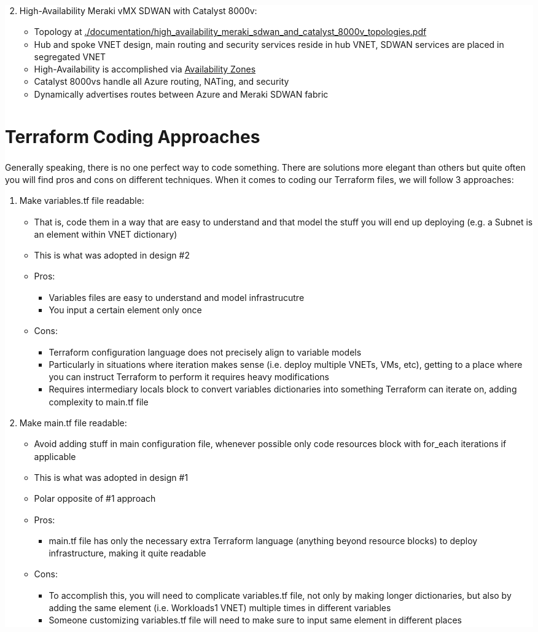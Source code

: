 2. High-Availability Meraki vMX SDWAN with Catalyst 8000v:

    - Topology at [./documentation/high_availability_meraki_sdwan_and_catalyst_8000v_topologies.pdf](./documentation/high_availability_meraki_sdwan_and_catalyst_8000v_topologies.pdf)
    - Hub and spoke VNET design, main routing and security services reside in hub VNET, SDWAN services are
        placed in segregated VNET
    - High-Availability is accomplished via [Availability Zones](https://learn.microsoft.com/en-us/azure/reliability/availability-zones-overview?tabs=azure-cli)
    - Catalyst 8000vs handle all Azure routing, NATing, and security
    - Dynamically advertises routes between Azure and Meraki SDWAN fabric

# Terraform Coding Approaches

Generally speaking, there is no one perfect way to code something. There are solutions more elegant than 
others but quite often you will find pros and cons on different techniques. When it comes to coding our 
Terraform files, we will follow 3 approaches:

1. Make variables.tf file readable:

    - That is, code them in a way that are easy to understand and that model the stuff you will end up
        deploying (e.g. a Subnet is an element within VNET dictionary)
    - This is what was adopted in design #2
    - Pros: 

        - Variables files are easy to understand and model infrastrucutre
        - You input a certain element only once

    - Cons:

        - Terraform configuration language does not precisely align to variable models
        - Particularly in situations where iteration makes sense (i.e. deploy multiple VNETs, VMs, etc), 
            getting to a place where you can instruct Terraform to perform it requires heavy modifications
        - Requires intermediary locals block to convert variables dictionaries into something Terraform
            can iterate on, adding complexity to main.tf file

2. Make main.tf file readable:

    - Avoid adding stuff in main configuration file, whenever possible only code resources block with 
        for_each iterations if applicable
    - This is what was adopted in design #1
    - Polar opposite of #1 approach
    - Pros:

        - main.tf file has only the necessary extra Terraform language (anything beyond resource blocks) 
            to deploy infrastructure, making it quite readable

    - Cons:

        - To accomplish this, you will need to complicate variables.tf file, not only by making longer 
            dictionaries, but also by adding the same element (i.e. Workloads1 VNET) multiple times in 
            different variables
        - Someone customizing variables.tf file will need to make sure to input same element in different
            places
